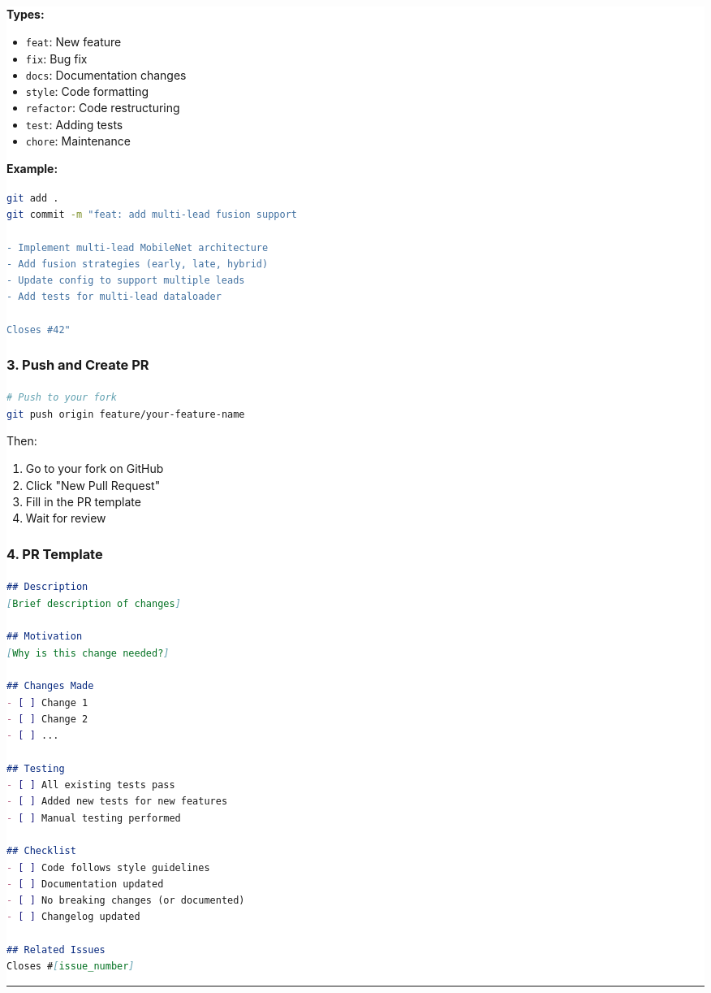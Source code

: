 **Types:**
- `feat`: New feature
- `fix`: Bug fix
- `docs`: Documentation changes
- `style`: Code formatting
- `refactor`: Code restructuring
- `test`: Adding tests
- `chore`: Maintenance

**Example:**
```bash
git add .
git commit -m "feat: add multi-lead fusion support

- Implement multi-lead MobileNet architecture
- Add fusion strategies (early, late, hybrid)
- Update config to support multiple leads
- Add tests for multi-lead dataloader

Closes #42"
```

### 3. Push and Create PR

```bash
# Push to your fork
git push origin feature/your-feature-name
```

Then:
1. Go to your fork on GitHub
2. Click "New Pull Request"
3. Fill in the PR template
4. Wait for review

### 4. PR Template

```markdown
## Description
[Brief description of changes]

## Motivation
[Why is this change needed?]

## Changes Made
- [ ] Change 1
- [ ] Change 2
- [ ] ...

## Testing
- [ ] All existing tests pass
- [ ] Added new tests for new features
- [ ] Manual testing performed

## Checklist
- [ ] Code follows style guidelines
- [ ] Documentation updated
- [ ] No breaking changes (or documented)
- [ ] Changelog updated

## Related Issues
Closes #[issue_number]
```

---